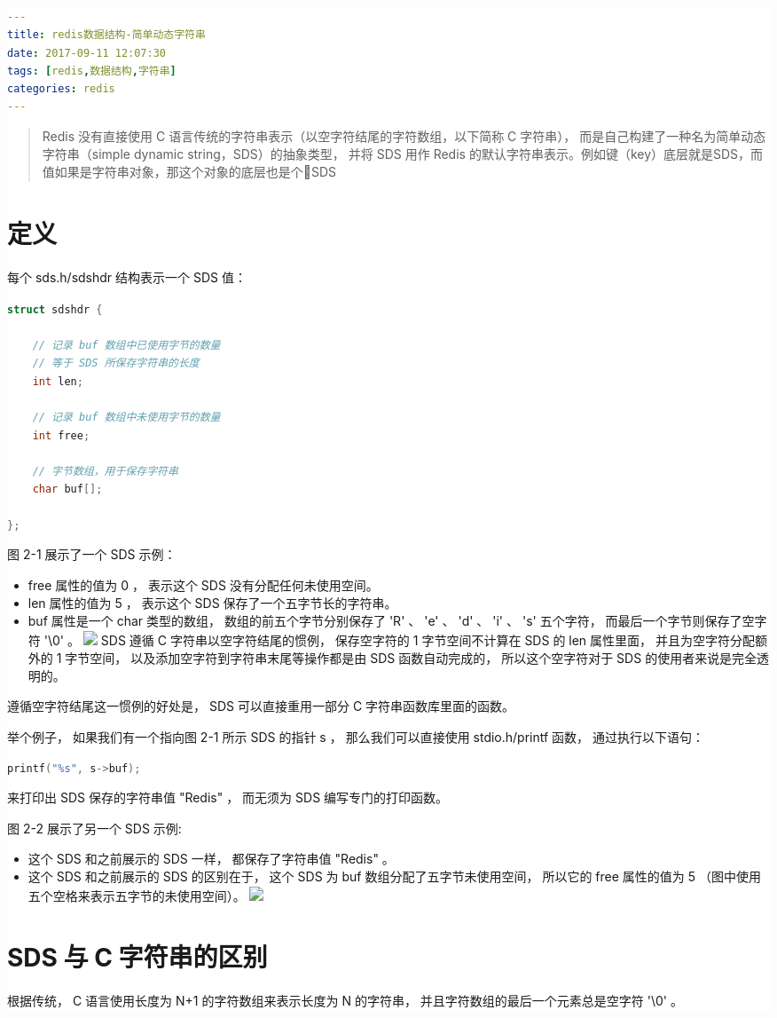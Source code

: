 ```yaml
---
title: redis数据结构-简单动态字符串
date: 2017-09-11 12:07:30
tags: [redis,数据结构,字符串]
categories: redis
---
```

> Redis 没有直接使用 C 语言传统的字符串表示（以空字符结尾的字符数组，以下简称 C 字符串）， 而是自己构建了一种名为简单动态字符串（simple dynamic string，SDS）的抽象类型， 并将 SDS 用作 Redis 的默认字符串表示。例如键（key）底层就是SDS，而值如果是字符串对象，那这个对象的底层也是个SDS

# 定义
每个 sds.h/sdshdr 结构表示一个 SDS 值：
````c
struct sdshdr {

    // 记录 buf 数组中已使用字节的数量
    // 等于 SDS 所保存字符串的长度
    int len;

    // 记录 buf 数组中未使用字节的数量
    int free;

    // 字节数组，用于保存字符串
    char buf[];

};
````
图 2-1 展示了一个 SDS 示例：
* free 属性的值为 0 ， 表示这个 SDS 没有分配任何未使用空间。
* len 属性的值为 5 ， 表示这个 SDS 保存了一个五字节长的字符串。
* buf 属性是一个 char 类型的数组， 数组的前五个字节分别保存了 'R' 、 'e' 、 'd' 、 'i' 、 's' 五个字符， 而最后一个字节则保存了空字符 '\0' 。
[![](http://idiotsky.me/images/redis-string-1.png)](http://idiotsky.me/images/redis-string-1.png)
SDS 遵循 C 字符串以空字符结尾的惯例， 保存空字符的 1 字节空间不计算在 SDS 的 len 属性里面， 并且为空字符分配额外的 1 字节空间， 以及添加空字符到字符串末尾等操作都是由 SDS 函数自动完成的， 所以这个空字符对于 SDS 的使用者来说是完全透明的。

遵循空字符结尾这一惯例的好处是， SDS 可以直接重用一部分 C 字符串函数库里面的函数。

举个例子， 如果我们有一个指向图 2-1 所示 SDS 的指针 s ， 那么我们可以直接使用 stdio.h/printf 函数， 通过执行以下语句：
````c
printf("%s", s->buf);
````

来打印出 SDS 保存的字符串值 "Redis" ， 而无须为 SDS 编写专门的打印函数。

图 2-2 展示了另一个 SDS 示例:
* 这个 SDS 和之前展示的 SDS 一样， 都保存了字符串值 "Redis" 。
* 这个 SDS 和之前展示的 SDS 的区别在于， 这个 SDS 为 buf 数组分配了五字节未使用空间， 所以它的 free 属性的值为 5 （图中使用五个空格来表示五字节的未使用空间）。
[![](http://idiotsky.me/images/redis-string-2.png)](http://idiotsky.me/images/redis-string-2.png)

# SDS 与 C 字符串的区别
根据传统， C 语言使用长度为 N+1 的字符数组来表示长度为 N 的字符串， 并且字符数组的最后一个元素总是空字符 '\0' 。
